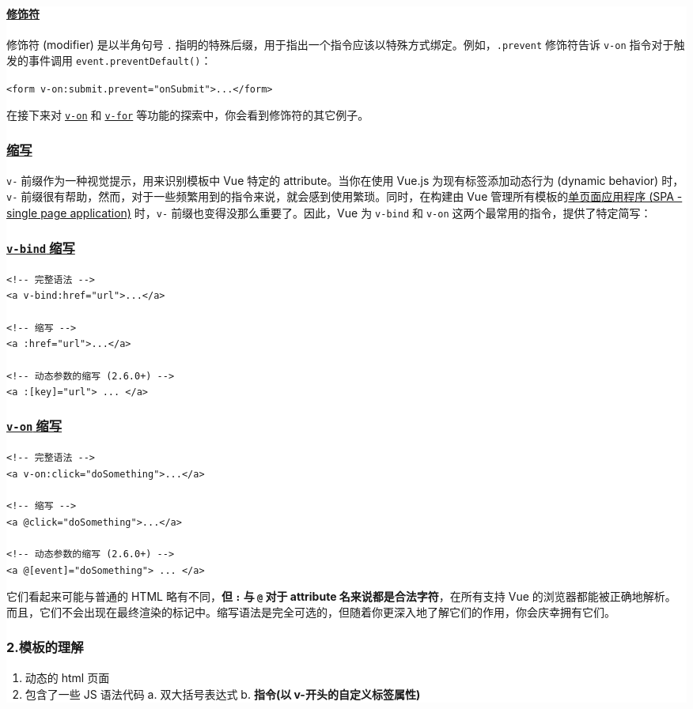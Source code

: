 #### [修饰符](https://cn.vuejs.org/v2/guide/syntax.html#修饰符)

修饰符 (modifier) 是以半角句号 `.` 指明的特殊后缀，用于指出一个指令应该以特殊方式绑定。例如，`.prevent` 修饰符告诉 `v-on` 指令对于触发的事件调用 `event.preventDefault()`：

```
<form v-on:submit.prevent="onSubmit">...</form>
```

在接下来对 [`v-on`](https://cn.vuejs.org/v2/guide/events.html#事件修饰符) 和 [`v-for`](https://cn.vuejs.org/v2/guide/forms.html#修饰符) 等功能的探索中，你会看到修饰符的其它例子。

### [缩写](https://cn.vuejs.org/v2/guide/syntax.html#缩写)

`v-` 前缀作为一种视觉提示，用来识别模板中 Vue 特定的 attribute。当你在使用 Vue.js 为现有标签添加动态行为 (dynamic behavior) 时，`v-` 前缀很有帮助，然而，对于一些频繁用到的指令来说，就会感到使用繁琐。同时，在构建由 Vue 管理所有模板的[单页面应用程序 (SPA - single page application)](https://en.wikipedia.org/wiki/Single-page_application) 时，`v-` 前缀也变得没那么重要了。因此，Vue 为 `v-bind` 和 `v-on` 这两个最常用的指令，提供了特定简写：

### [`v-bind` 缩写](https://cn.vuejs.org/v2/guide/syntax.html#v-bind-缩写)

```vue
<!-- 完整语法 -->
<a v-bind:href="url">...</a>

<!-- 缩写 -->
<a :href="url">...</a>

<!-- 动态参数的缩写 (2.6.0+) -->
<a :[key]="url"> ... </a>
```

### [`v-on` 缩写](https://cn.vuejs.org/v2/guide/syntax.html#v-on-缩写)

```vue
<!-- 完整语法 -->
<a v-on:click="doSomething">...</a>

<!-- 缩写 -->
<a @click="doSomething">...</a>

<!-- 动态参数的缩写 (2.6.0+) -->
<a @[event]="doSomething"> ... </a>
```

它们看起来可能与普通的 HTML 略有不同，**但 `:` 与 `@` 对于 attribute 名来说都是合法字符**，在所有支持 Vue 的浏览器都能被正确地解析。而且，它们不会出现在最终渲染的标记中。缩写语法是完全可选的，但随着你更深入地了解它们的作用，你会庆幸拥有它们。

### 2.模板的理解

1) 动态的 html 页面
2) 包含了一些 JS 语法代码
a. 双大括号表达式
b. **指令(以 v-开头的自定义标签属性)**
